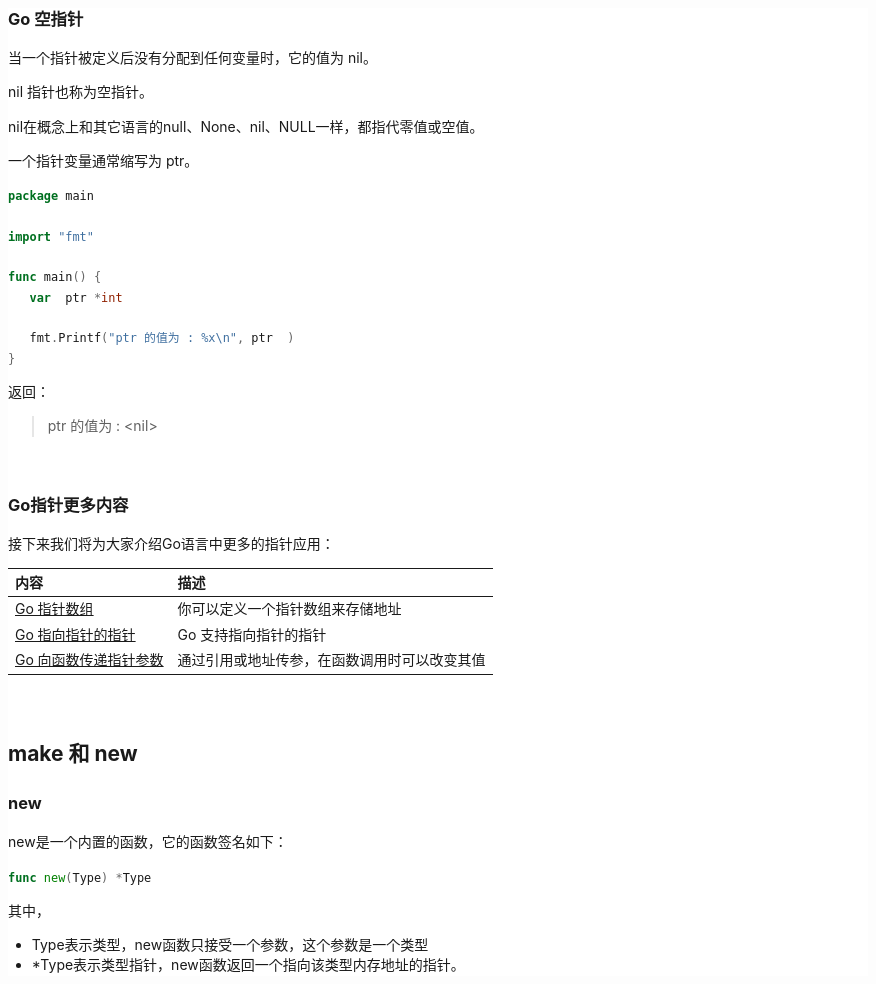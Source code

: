 ### Go 空指针

当一个指针被定义后没有分配到任何变量时，它的值为 nil。

nil 指针也称为空指针。

nil在概念上和其它语言的null、None、nil、NULL一样，都指代零值或空值。

一个指针变量通常缩写为 ptr。

```go
package main

import "fmt"

func main() {
   var  ptr *int

   fmt.Printf("ptr 的值为 : %x\n", ptr  )
}
```

返回：

> ptr 的值为 : \<nil>

<br/>

### Go指针更多内容

接下来我们将为大家介绍Go语言中更多的指针应用：

| 内容                                                         | 描述                                         |
| :----------------------------------------------------------- | :------------------------------------------- |
| [Go 指针数组](https://www.runoob.com/go/go-array-of-pointers.html) | 你可以定义一个指针数组来存储地址             |
| [Go 指向指针的指针](https://www.runoob.com/go/go-pointer-to-pointer.html) | Go 支持指向指针的指针                        |
| [Go 向函数传递指针参数](https://www.runoob.com/go/go-passing-pointers-to-functions.html) | 通过引用或地址传参，在函数调用时可以改变其值 |

<br/>

## make 和 new

### new

new是一个内置的函数，它的函数签名如下：

```go
func new(Type) *Type
```

其中，

- Type表示类型，new函数只接受一个参数，这个参数是一个类型
- *Type表示类型指针，new函数返回一个指向该类型内存地址的指针。
